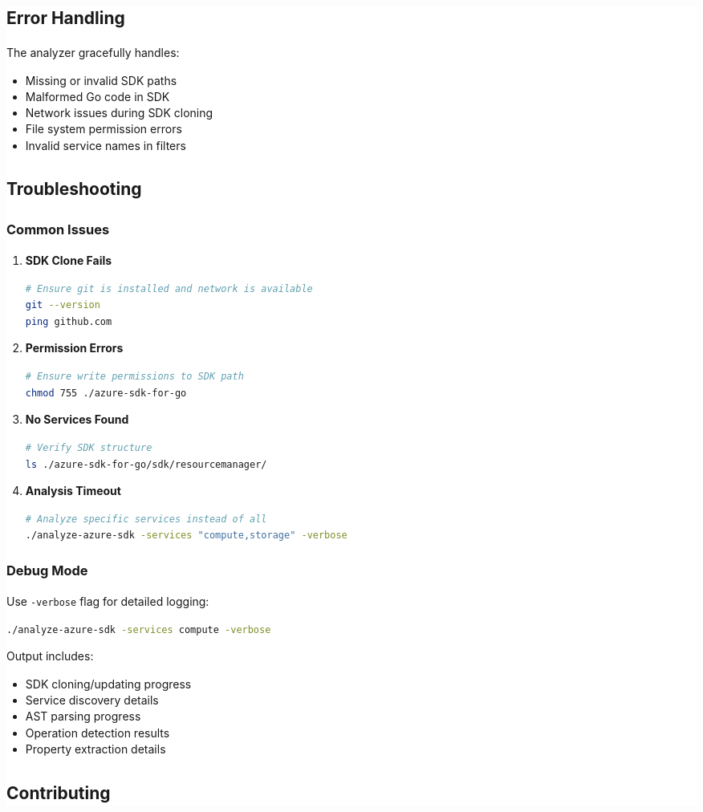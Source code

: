 ## Error Handling

The analyzer gracefully handles:
- Missing or invalid SDK paths
- Malformed Go code in SDK
- Network issues during SDK cloning
- File system permission errors
- Invalid service names in filters

## Troubleshooting

### Common Issues

1. **SDK Clone Fails**
   ```bash
   # Ensure git is installed and network is available
   git --version
   ping github.com
   ```

2. **Permission Errors**
   ```bash
   # Ensure write permissions to SDK path
   chmod 755 ./azure-sdk-for-go
   ```

3. **No Services Found**
   ```bash
   # Verify SDK structure
   ls ./azure-sdk-for-go/sdk/resourcemanager/
   ```

4. **Analysis Timeout**
   ```bash
   # Analyze specific services instead of all
   ./analyze-azure-sdk -services "compute,storage" -verbose
   ```

### Debug Mode

Use `-verbose` flag for detailed logging:

```bash
./analyze-azure-sdk -services compute -verbose
```

Output includes:
- SDK cloning/updating progress
- Service discovery details
- AST parsing progress
- Operation detection results
- Property extraction details

## Contributing
